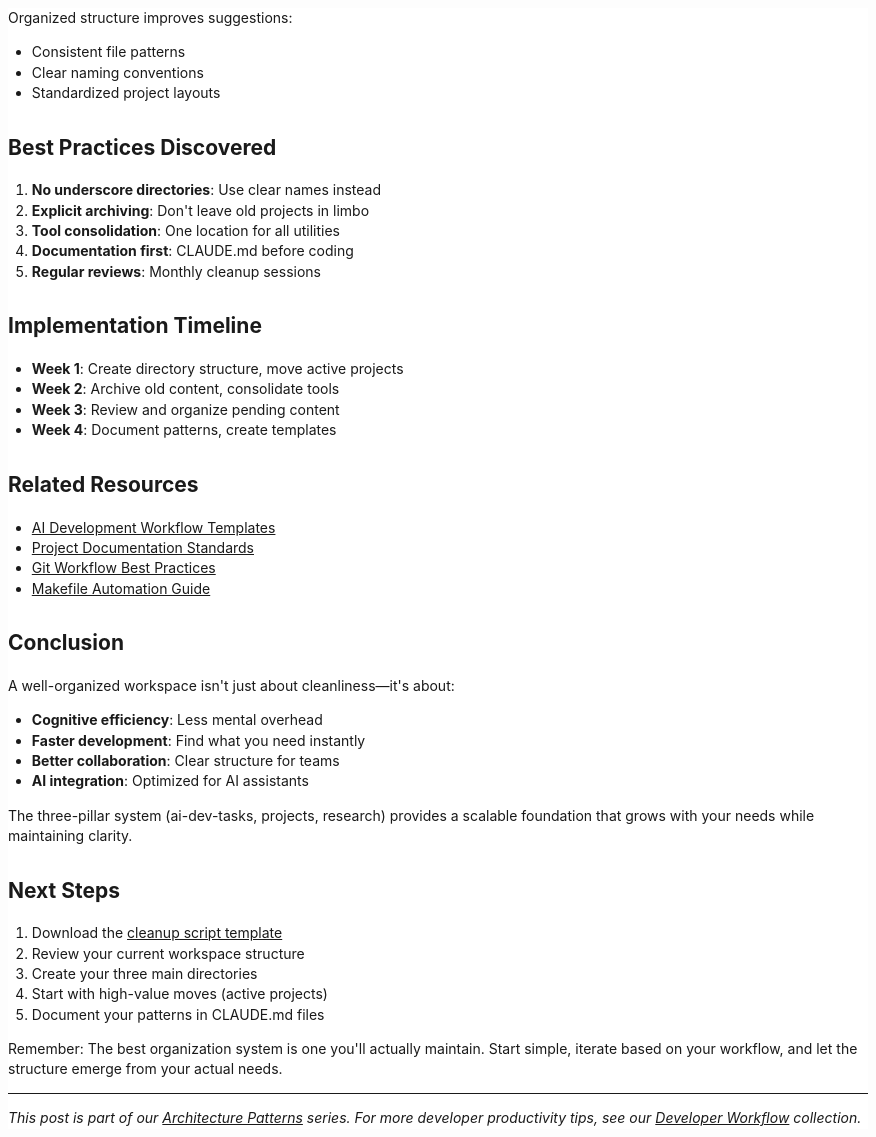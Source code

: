Organized structure improves suggestions:
- Consistent file patterns
- Clear naming conventions
- Standardized project layouts

## Best Practices Discovered

1. **No underscore directories**: Use clear names instead
2. **Explicit archiving**: Don't leave old projects in limbo
3. **Tool consolidation**: One location for all utilities
4. **Documentation first**: CLAUDE.md before coding
5. **Regular reviews**: Monthly cleanup sessions

## Implementation Timeline

- **Week 1**: Create directory structure, move active projects
- **Week 2**: Archive old content, consolidate tools
- **Week 3**: Review and organize pending content
- **Week 4**: Document patterns, create templates

## Related Resources

- [AI Development Workflow Templates](/docs/ai-ml/ai-dev-workflow)
- [Project Documentation Standards](/docs/architecture/documentation-patterns)
- [Git Workflow Best Practices](/docs/security/git-security)
- [Makefile Automation Guide](/docs/architecture/makefile-patterns)

## Conclusion

A well-organized workspace isn't just about cleanliness—it's about:
- **Cognitive efficiency**: Less mental overhead
- **Faster development**: Find what you need instantly
- **Better collaboration**: Clear structure for teams
- **AI integration**: Optimized for AI assistants

The three-pillar system (ai-dev-tasks, projects, research) provides a scalable foundation that grows with your needs while maintaining clarity.

## Next Steps

1. Download the [cleanup script template](/docs/resources/cleanup-script)
2. Review your current workspace structure
3. Create your three main directories
4. Start with high-value moves (active projects)
5. Document your patterns in CLAUDE.md files

Remember: The best organization system is one you'll actually maintain. Start simple, iterate based on your workflow, and let the structure emerge from your actual needs.

---

*This post is part of our [Architecture Patterns](/docs/architecture/) series. For more developer productivity tips, see our [Developer Workflow](/learning/developer-workflow/) collection.*